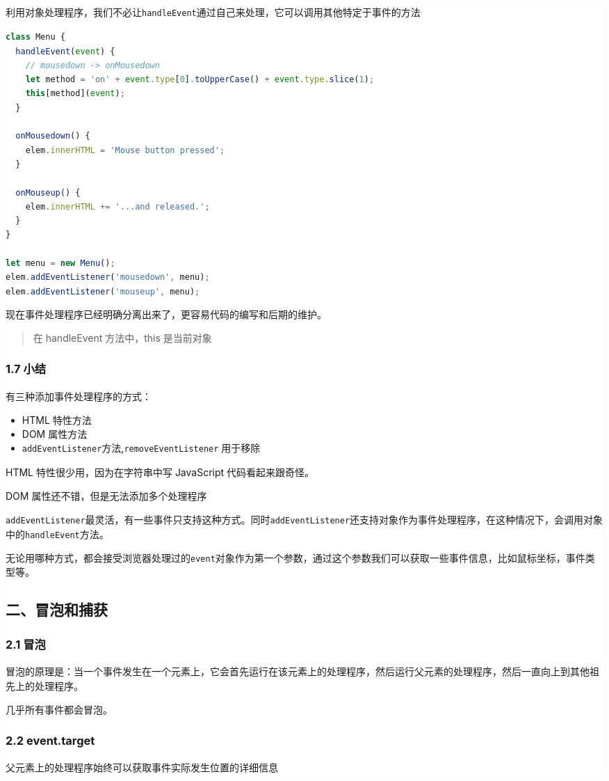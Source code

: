 利用对象处理程序，我们不必让`handleEvent`通过自己来处理，它可以调用其他特定于事件的方法

```javascript
class Menu {
  handleEvent(event) {
    // mousedown -> onMousedown
    let method = 'on' + event.type[0].toUpperCase() + event.type.slice(1);
    this[method](event);
  }

  onMousedown() {
    elem.innerHTML = 'Mouse button pressed';
  }

  onMouseup() {
    elem.innerHTML += '...and released.';
  }
}

let menu = new Menu();
elem.addEventListener('mousedown', menu);
elem.addEventListener('mouseup', menu);
```

现在事件处理程序已经明确分离出来了，更容易代码的编写和后期的维护。

> 在 handleEvent 方法中，this 是当前对象

### 1.7 小结

有三种添加事件处理程序的方式：

- HTML 特性方法
- DOM 属性方法
- `addEventListener`方法,`removeEventListener` 用于移除

HTML 特性很少用，因为在字符串中写 JavaScript 代码看起来跟奇怪。

DOM 属性还不错，但是无法添加多个处理程序

`addEventListener`最灵活，有一些事件只支持这种方式。同时`addEventListener`还支持对象作为事件处理程序，在这种情况下，会调用对象中的`handleEvent`方法。

无论用哪种方式，都会接受浏览器处理过的`event`对象作为第一个参数，通过这个参数我们可以获取一些事件信息，比如鼠标坐标，事件类型等。

## 二、冒泡和捕获

### 2.1 冒泡

冒泡的原理是：当一个事件发生在一个元素上，它会首先运行在该元素上的处理程序，然后运行父元素的处理程序，然后一直向上到其他祖先上的处理程序。

几乎所有事件都会冒泡。

### 2.2 event.target

父元素上的处理程序始终可以获取事件实际发生位置的详细信息
